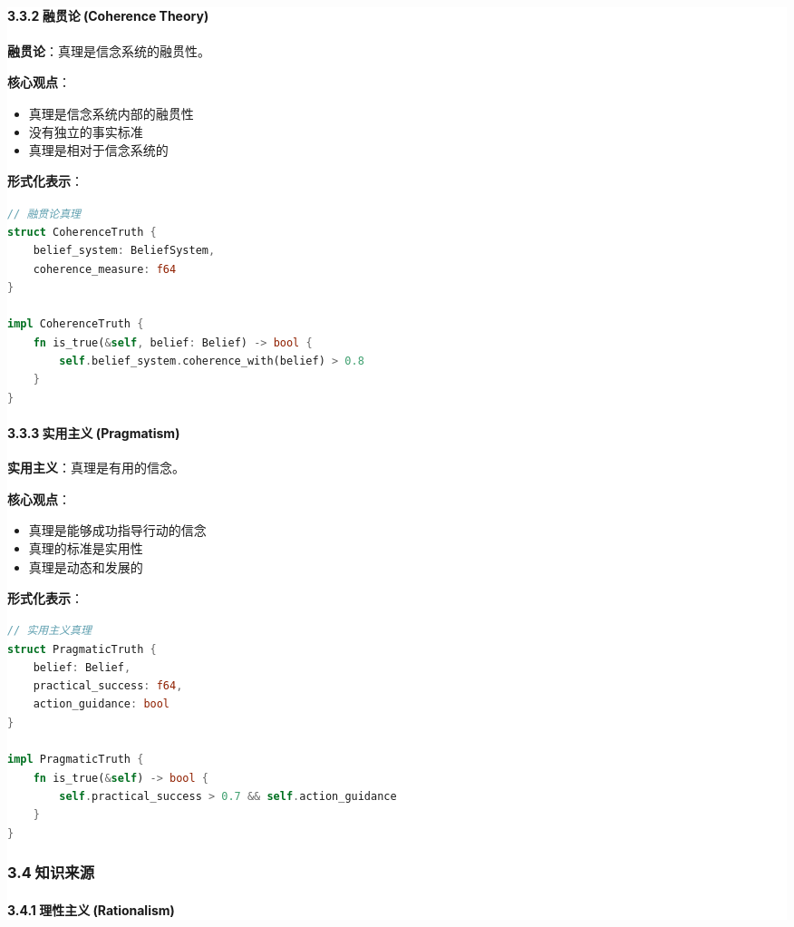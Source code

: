 #### 3.3.2 融贯论 (Coherence Theory)

**融贯论**：真理是信念系统的融贯性。

**核心观点**：

- 真理是信念系统内部的融贯性
- 没有独立的事实标准
- 真理是相对于信念系统的

**形式化表示**：

```rust
// 融贯论真理
struct CoherenceTruth {
    belief_system: BeliefSystem,
    coherence_measure: f64
}

impl CoherenceTruth {
    fn is_true(&self, belief: Belief) -> bool {
        self.belief_system.coherence_with(belief) > 0.8
    }
}
```

#### 3.3.3 实用主义 (Pragmatism)

**实用主义**：真理是有用的信念。

**核心观点**：

- 真理是能够成功指导行动的信念
- 真理的标准是实用性
- 真理是动态和发展的

**形式化表示**：

```rust
// 实用主义真理
struct PragmaticTruth {
    belief: Belief,
    practical_success: f64,
    action_guidance: bool
}

impl PragmaticTruth {
    fn is_true(&self) -> bool {
        self.practical_success > 0.7 && self.action_guidance
    }
}
```

### 3.4 知识来源

#### 3.4.1 理性主义 (Rationalism)
